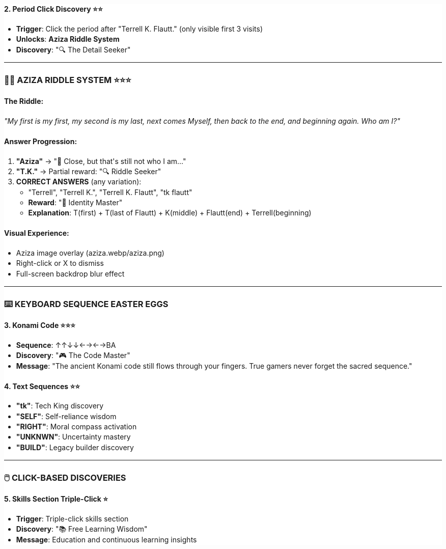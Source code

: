 #### **2. Period Click Discovery** ⭐⭐
- **Trigger**: Click the period after "Terrell K. Flautt." (only visible first 3 visits)
- **Unlocks**: **Aziza Riddle System**
- **Discovery**: "🔍 The Detail Seeker"

---

### **🧞‍♀️ AZIZA RIDDLE SYSTEM** ⭐⭐⭐

#### **The Riddle**:
*"My first is my first, my second is my last, next comes Myself, then back to the end, and beginning again. Who am I?"*

#### **Answer Progression**:
1. **"Aziza"** → "💫 Close, but that's still not who I am..."
2. **"T.K."** → Partial reward: "🔍 Riddle Seeker"
3. **CORRECT ANSWERS** (any variation):
   - "Terrell", "Terrell K.", "Terrell K. Flautt", "tk flautt"
   - **Reward**: "👑 Identity Master"
   - **Explanation**: T(first) + T(last of Flautt) + K(middle) + Flautt(end) + Terrell(beginning)

#### **Visual Experience**:
- Aziza image overlay (aziza.webp/aziza.png)
- Right-click or X to dismiss
- Full-screen backdrop blur effect

---

### **⌨️ KEYBOARD SEQUENCE EASTER EGGS**

#### **3. Konami Code** ⭐⭐⭐
- **Sequence**: ↑↑↓↓←→←→BA
- **Discovery**: "🎮 The Code Master"
- **Message**: "The ancient Konami code still flows through your fingers. True gamers never forget the sacred sequence."

#### **4. Text Sequences** ⭐⭐
- **"tk"**: Tech King discovery
- **"SELF"**: Self-reliance wisdom
- **"RIGHT"**: Moral compass activation
- **"UNKNWN"**: Uncertainty mastery
- **"BUILD"**: Legacy builder discovery

---

### **🖱️ CLICK-BASED DISCOVERIES**

#### **5. Skills Section Triple-Click** ⭐
- **Trigger**: Triple-click skills section
- **Discovery**: "📚 Free Learning Wisdom"
- **Message**: Education and continuous learning insights
